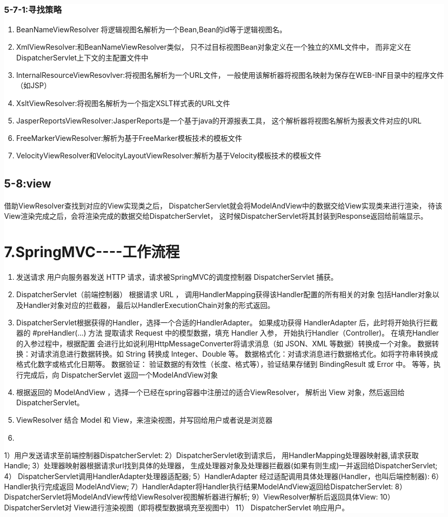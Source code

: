 ### 5-7-1:寻找策略

1. BeanNameViewResolver
   将逻辑视图名解析为一个Bean,Bean的id等于逻辑视图名。

2. XmlViewResolver:和BeanNameViewResolver类似，
   只不过目标视图Bean对象定义在一个独立的XML文件中，
   而非定义在DispatcherServlet上下文的主配置文件中

3. InternalResourceViewResovlver:将视图名解析为一个URL文件，
   一般使用该解析器将视图名映射为保存在WEB-INF目录中的程序文件（如JSP）

4. XsltViewResolver:将视图名解析为一个指定XSLT样式表的URL文件

5. JasperReportsViewResolver:JasperReports是一个基于java的开源报表工具，
   这个解析器将视图名解析为报表文件对应的URL

6. FreeMarkerViewResolver:解析为基于FreeMarker模板技术的模板文件

7. VelocityViewResolver和VelocityLayoutViewResolver:解析为基于Velocity模板技术的模板文件

## 5-8:view

借助ViewResolver查找到对应的View实现类之后，
DispatcherServlet就会将ModelAndView中的数据交给View实现类来进行渲染，
待该View渲染完成之后，会将渲染完成的数据交给DispatcherServlet，
这时候DispatcherServlet将其封装到Response返回给前端显示。

# 7.SpringMVC----工作流程

1. 发送请求
   用户向服务器发送 HTTP 请求，请求被SpringMVC的调度控制器 DispatcherServlet 捕获。

2. DispatcherServlet（前端控制器） 根据请求 URL ，
   调用HandlerMapping获得该Handler配置的所有相关的对象
   包括Handler对象以及Handler对象对应的拦截器，
   最后以HandlerExecutionChain对象的形式返回。

3. DispatcherServlet根据获得的Handler，选择一个合适的HandlerAdapter。
   如果成功获得 HandlerAdapter 后，此时将开始执行拦截器的 #preHandler(...) 方法
   提取请求 Request 中的模型数据，填充 Handler 入参，
   开始执行Handler（Controller)。 在填充Handler的入参过程中，根据配置
   会进行比如说利用HttpMessageConverter将请求消息（如 JSON、XML 等数据）转换成一个对象。
   数据转换：对请求消息进行数据转换。如 String 转换成 Integer、Double 等。
   数据格式化：对请求消息进行数据格式化。如将字符串转换成格式化数字或格式化日期等。
   数据验证： 验证数据的有效性（长度、格式等），验证结果存储到 BindingResult 或 Error 中。
   等等，执行完成后，向 DispatcherServlet 返回一个ModelAndView对象

4. 根据返回的 ModelAndView ，选择一个已经在spring容器中注册过的适合ViewResolver，
   解析出 View 对象，然后返回给 DispatcherServlet。

5. ViewResolver 结合 Model 和 View，来渲染视图，并写回给用户或者说是浏览器

6. 
1）用户发送请求至前端控制器DispatcherServlet:
2）DispatcherServlet收到请求后，
   用HandlerMapping处理器映射器,请求获取Handle;
3）处理器映射器根据请求url找到具体的处理器，
   生成处理器对象及处理器拦截器(如果有则生成)一并返回给DispatcherServlet;
4） DispatcherServlet调用HandlerAdapter处理器适配器;
5）HandlerAdapter 经过适配调用具体处理器(Handler，也叫后端控制器):
6）Handler执行完成返回 ModelAndView;
7）HandlerAdapter将Handler执行结果ModelAndView返回给DispatcherServlet:
8） DispatcherServlet将ModelAndView传给ViewResolver视图解析器进行解析;
9）ViewResolver解析后返回具体View:
10）DispatcherServlet对 View进行渲染视图（即将模型数据填充至视图中）
11） DispatcherServlet 响应用户。

